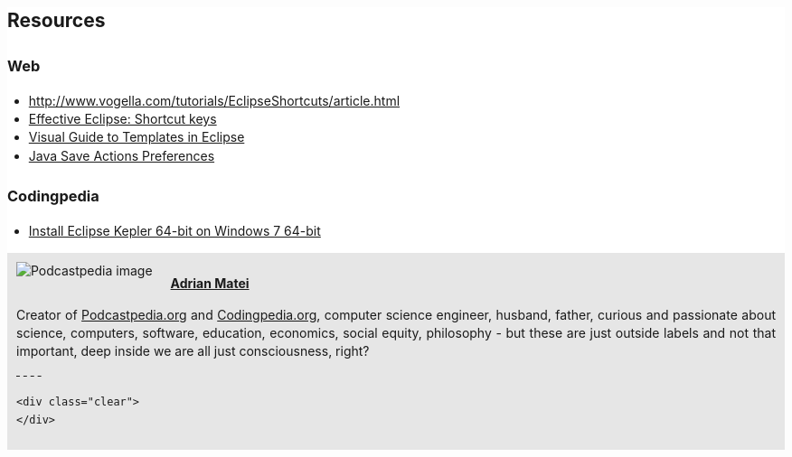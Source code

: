 ## <span id="Resources">Resources</span>

### <span id="Web">Web</span>

  * <a title="http://www.vogella.com/tutorials/EclipseShortcuts/article.html" href="http://www.vogella.com/tutorials/EclipseShortcuts/article.html" target="_blank">http://www.vogella.com/tutorials/EclipseShortcuts/article.html</a>
  * <a title="http://eclipse.dzone.com/news/effective-eclipse-shortcut-key" href="http://eclipse.dzone.com/news/effective-eclipse-shortcut-key" target="_blank">Effective Eclipse: Shortcut keys</a>
  * <a title="http://eclipse.dzone.com/news/visual-guide-templates-eclipse" href="http://eclipse.dzone.com/news/visual-guide-templates-eclipse" target="_blank">Visual Guide to Templates in Eclipse</a>
  * <a title="http://help.eclipse.org/juno/index.jsp?topic=%2Forg.eclipse.jdt.doc.user%2Freference%2Fpreferences%2Fjava%2Feditor%2Fref-preferences-save-actions.htm" href="http://help.eclipse.org/juno/index.jsp?topic=%2Forg.eclipse.jdt.doc.user%2Freference%2Fpreferences%2Fjava%2Feditor%2Fref-preferences-save-actions.htm" target="_blank">Java Save Actions Preferences</a>

### <span id="Codingpedia">Codingpedia</span>

  * <a title="http://www.codingpedia.org/ama/install-eclipse-kepler-64-bit-on-windows-7-64-bit/" href="http://www.codingpedia.org/ama/install-eclipse-kepler-64-bit-on-windows-7-64-bit/" target="_blank">Install Eclipse Kepler 64-bit on Windows 7 64-bit</a>

<div id="about_author" style="background-color: #e6e6e6; padding: 10px;">
  <img id="author_portrait" style="float: left; margin-right: 20px;" src="http://www.codingpedia.org/wp-content/uploads/2015/11/amacoder.png" alt="Podcastpedia image" />

  <p id="about_author_header">
    <strong><a href="http://www.codingpedia.org/author/ama/" target="_blank">Adrian Matei</a></strong>
  </p>

  <div id="author_details" style="text-align: justify;">
    Creator of <a title="Podcastpedia.org, knowledge to go" href="http://www.podcastpedia.org" target="_blank">Podcastpedia.org</a> and <a title="Codingpedia, sharing coding knowledge" href="http://www.codingpedia.org" target="_blank">Codingpedia.org</a>, computer science engineer, husband, father, curious and passionate about science, computers, software, education, economics, social equity, philosophy - but these are just outside labels and not that important, deep inside we are all just consciousness, right?
  </div>

  <div id="follow_social" style="clear: both;">
    <div id="social_logos">
      <a class="icon-googleplus" href="https://plus.google.com/+CodingpediaOrg" target="_blank"> </a> <a class="icon-twitter" href="https://twitter.com/codingpedia" target="_blank"> </a> <a class="icon-facebook" href="https://www.facebook.com/codingpedia" target="_blank"> </a> <a class="icon-linkedin" href="https://www.linkedin.com/company/codingpediaorg" target="_blank"> </a> <a class="icon-github" href="https://github.com/amacoder" target="_blank"> </a>
    </div>

    <div class="clear">
    </div>
  </div>
</div>
